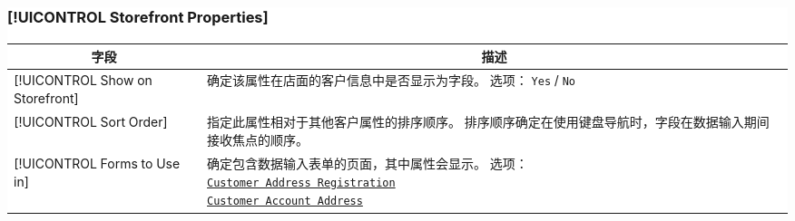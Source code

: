 ### [!UICONTROL Storefront Properties]

| 字段 | 描述 |
|--- |--- |
| [!UICONTROL Show on Storefront] | 确定该属性在店面的客户信息中是否显示为字段。 选项： `Yes` / `No` |
| [!UICONTROL Sort Order] | 指定此属性相对于其他客户属性的排序顺序。 排序顺序确定在使用键盘导航时，字段在数据输入期间接收焦点的顺序。 |
| [!UICONTROL Forms to Use in] | 确定包含数据输入表单的页面，其中属性会显示。 选项： <br/>[`Customer Address Registration`](account-create.md) <br/>[`Customer Account Address`](account-dashboard-address-book.md) |
